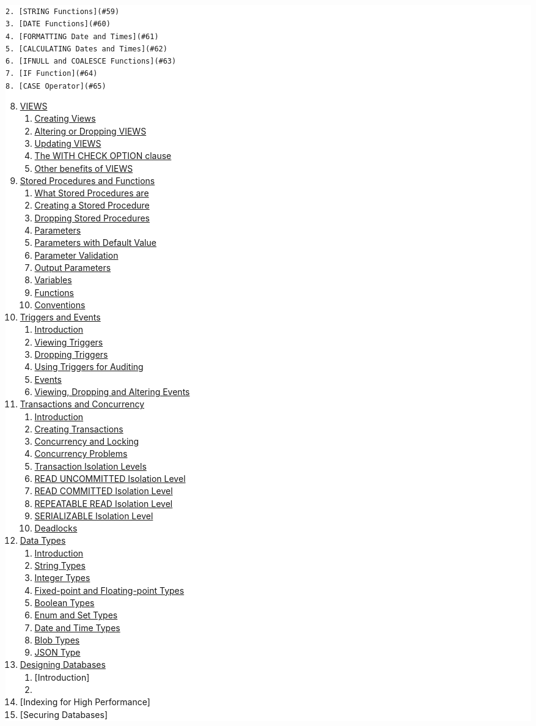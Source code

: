     2. [STRING Functions](#59)
    3. [DATE Functions](#60)
    4. [FORMATTING Date and Times](#61)
    5. [CALCULATING Dates and Times](#62)
    6. [IFNULL and COALESCE Functions](#63)
    7. [IF Function](#64)
    8. [CASE Operator](#65)
8. [VIEWS](#66)
    1. [Creating Views](#67)
    2. [Altering or Dropping VIEWS](#68)
    3. [Updating VIEWS](#69)
    4. [The WITH CHECK OPTION clause](#70)
    5. [ Other benefits of VIEWS](#71)
9. [Stored Procedures and Functions](#72)
    1. [What Stored Procedures are](#73)
    2. [Creating a Stored Procedure](#74)
    3. [Dropping Stored Procedures](#75)
    4. [Parameters](#76)
    5. [Parameters with Default Value](#77)
    6. [Parameter Validation](#78)
    7. [Output Parameters](#79)
    8. [Variables](#80)
    9. [Functions](#81)
    10. [Conventions](#82)
10. [Triggers and Events](#83)
    1. [Introduction](#84)
    2. [Viewing Triggers](#85)
    3. [Dropping Triggers](#86)
    4. [Using Triggers for Auditing](#87)
    5. [ Events](#88)
    6. [Viewing, Dropping and Altering Events](#89)
11. [Transactions and Concurrency](#90)
    1. [Introduction](#91)
    2. [Creating Transactions](#92)
    3. [Concurrency and Locking](#93)
    4. [Concurrency Problems](#94)
    5. [Transaction Isolation Levels](#95)
    6. [READ UNCOMMITTED Isolation Level](#96)
    7. [READ COMMITTED Isolation Level](#97)
    8. [REPEATABLE READ Isolation Level](#98)
    9. [SERIALIZABLE Isolation Level](#99)
    10. [Deadlocks](#100)
13. [Data Types](#101)
    1. [Introduction](#102)
    2. [String Types](#103)
    3. [Integer Types](#104)
    4. [Fixed-point and Floating-point Types](#105)
    5. [Boolean Types](#106)
    6. [Enum and Set Types](#107)
    7. [Date and Time Types](#108)
    8. [Blob Types](#109)
    9. [JSON Type](#110)
15. [Designing Databases](#111)
    1. [Introduction]
    2. 
17. [Indexing for High Performance]
18. [Securing Databases]
